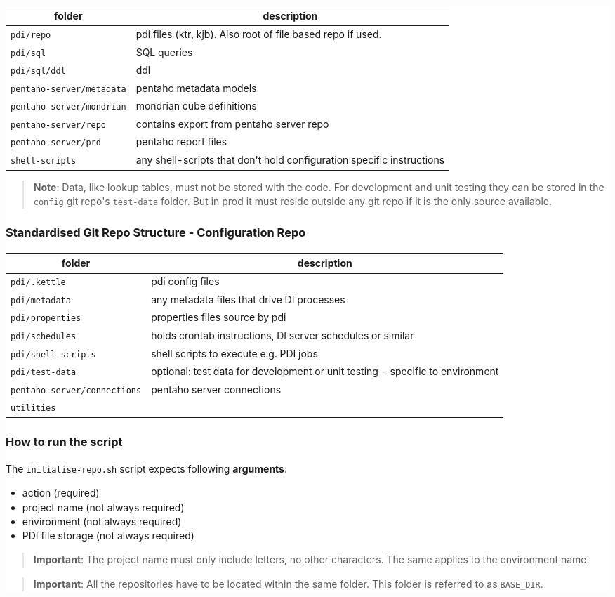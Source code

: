 | folder	| description  
|------------------------------------	|---------------------------------  
| `pdi/repo`	| pdi files (ktr, kjb). Also root of file based repo if used.  
| `pdi/sql` | SQL queries
| `pdi/sql/ddl`	| ddl  
| `pentaho-server/metadata`	| pentaho metadata models  
| `pentaho-server/mondrian`	| mondrian cube definitions  
| `pentaho-server/repo`	| contains export from pentaho server repo  
| `pentaho-server/prd`	| pentaho report files  
| `shell-scripts`	| any shell-scripts that don't hold configuration specific instructions  

> **Note**: Data, like lookup tables, must not be stored with the code. For development and unit testing they can be stored in the `config` git repo's `test-data` folder. But in prod it must reside outside any git repo if it is the only source available.

### Standardised Git Repo Structure - Configuration Repo

| folder	| description  
|------------------------------------	|---------------------------------  
| `pdi/.kettle`	| pdi config files  
| `pdi/metadata`	| any metadata files that drive DI processes  
| `pdi/properties`	| properties files source by pdi  
| `pdi/schedules`	| holds crontab instructions, DI server schedules or similar  
| `pdi/shell-scripts`	| shell scripts to execute e.g. PDI jobs  
| `pdi/test-data`	| optional: test data for development or unit testing - specific to environment  
| `pentaho-server/connections`	| pentaho server connections
| `utilities` |  

### How to run the script

The `initialise-repo.sh` script expects following **arguments**:

- action (required)
- project name (not always required)
- environment (not always required)
- PDI file storage (not always required)

> **Important**: The project name must only include letters, no other characters. The same applies to the environment name.

> **Important**: All the repositories have to be located within the same folder. This folder is referred to as `BASE_DIR`.
